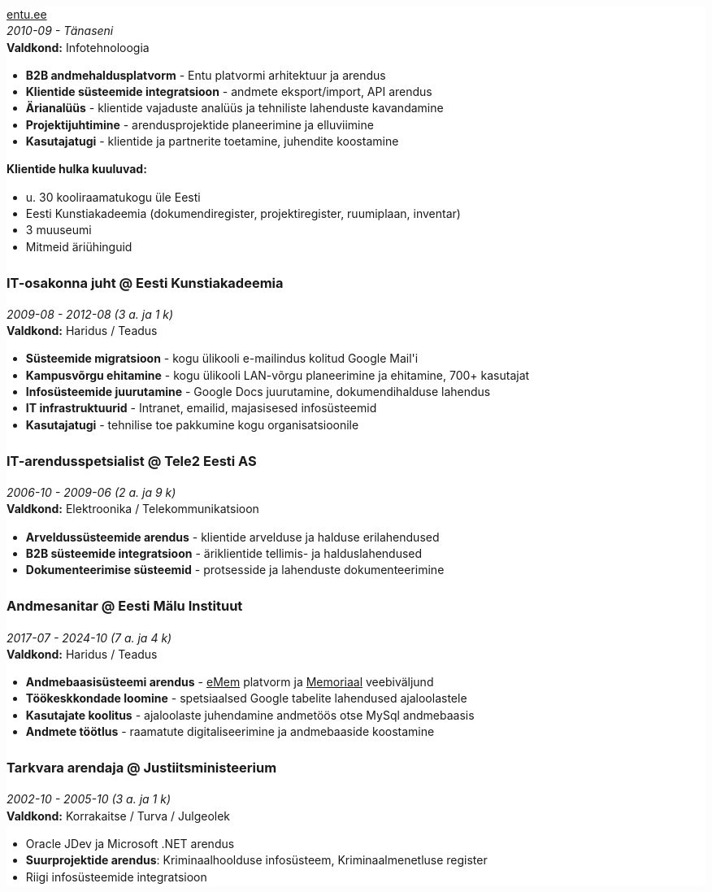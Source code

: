 [entu.ee](https://entu.ee)  
*2010-09 - Tänaseni*  
**Valdkond:** Infotehnoloogia

- **B2B andmehaldusplatvorm** - Entu platvormi arhitektuur ja arendus
- **Klientide süsteemide integratsioon** - andmete eksport/import, API arendus
- **Ärianalüüs** - klientide vajaduste analüüs ja tehniliste lahenduste kavandamine
- **Projektijuhtimine** - arendusprojektide planeerimine ja elluviimine
- **Kasutajatugi** - klientide ja partnerite toetamine, juhendite koostamine

**Klientide hulka kuuluvad:**

- u. 30 kooliraamatukogu üle Eesti
- Eesti Kunstiakadeemia (dokumendiregister, projektiregister, ruumiplaan, inventar)
- 3 muuseumi
- Mitmeid äriühinguid

### IT-osakonna juht @ Eesti Kunstiakadeemia

*2009-08 - 2012-08 (3 a. ja 1 k)*  
**Valdkond:** Haridus / Teadus

- **Süsteemide migratsioon** - kogu ülikooli e-mailindus kolitud Google Mail'i
- **Kampusvõrgu ehitamine** - kogu ülikooli LAN-võrgu planeerimine ja ehitamine, 700+ kasutajat
- **Infosüsteemide juurutamine** - Google Docs juurutamine, dokumendihalduse lahendus
- **IT infrastruktuurid** - Intranet, emailid, majasisesed infosüsteemid
- **Kasutajatugi** - tehnilise toe pakkumine kogu organisatsioonile

### IT-arendusspetsialist @ Tele2 Eesti AS

*2006-10 - 2009-06 (2 a. ja 9 k)*  
**Valdkond:** Elektroonika / Telekommunikatsioon

- **Arveldussüsteemide arendus** - klientide arvelduse ja halduse erilahendused
- **B2B süsteemide integratsioon** - äriklientide tellimis- ja halduslahendused
- **Dokumenteerimise süsteemid** - protsesside ja lahenduste dokumenteerimine

### Andmesanitar @ Eesti Mälu Instituut

*2017-07 - 2024-10 (7 a. ja 4 k)*  
**Valdkond:** Haridus / Teadus

- **Andmebaasisüsteemi arendus** - [eMem](https://github.com/memoriaal/eMem) platvorm ja [Memoriaal](https://www.memoriaal.ee) veebiväljund
- **Töökeskkondade loomine** - spetsiaalsed Google tabelite lahendused ajaloolastele
- **Kasutajate koolitus** - ajaloolaste juhendamine andmetöös otse MySql andmebaasis
- **Andmete töötlus** - raamatute digitaliseerimine ja andmebaaside koostamine

### Tarkvara arendaja @ Justiitsministeerium

*2002-10 - 2005-10 (3 a. ja 1 k)*  
**Valdkond:** Korrakaitse / Turva / Julgeolek

- Oracle JDev ja Microsoft .NET arendus
- **Suurprojektide arendus**: Kriminaalhoolduse infosüsteem, Kriminaalmenetluse register
- Riigi infosüsteemide integratsioon
